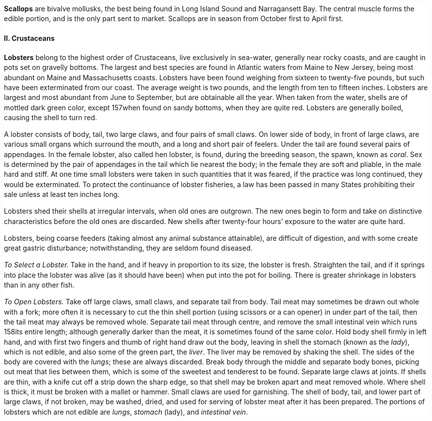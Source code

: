 **Scallops** are bivalve mollusks, the best being found in Long Island Sound and Narragansett Bay. The central muscle forms the edible portion, and is the only part sent to market. Scallops are in season from October first to April first.

#### II. Crustaceans

**Lobsters** belong to the highest order of Crustaceans, live exclusively in sea-water, generally near rocky coasts, and are caught in pots set on gravelly bottoms. The largest and best species are found in Atlantic waters from Maine to New Jersey, being most abundant on Maine and Massachusetts coasts. Lobsters have been found weighing from sixteen to twenty-five pounds, but such have been exterminated from our coast. The average weight is two pounds, and the length from ten to fifteen inches. Lobsters are largest and most abundant from June to September, but are obtainable all the year. When taken from the water, shells are of mottled dark green color, except 157when found on sandy bottoms, when they are quite red. Lobsters are generally boiled, causing the shell to turn red.

A lobster consists of body, tail, two large claws, and four pairs of small claws. On lower side of body, in front of large claws, are various small organs which surround the mouth, and a long and short pair of feelers. Under the tail are found several pairs of appendages. In the female lobster, also called hen lobster, is found, during the breeding season, the spawn, known as _coral_. Sex is determined by the pair of appendages in the tail which lie nearest the body; in the female they are soft and pliable, in the male hard and stiff. At one time small lobsters were taken in such quantities that it was feared, if the practice was long continued, they would be exterminated. To protect the continuance of lobster fisheries, a law has been passed in many States prohibiting their sale unless at least ten inches long.

Lobsters shed their shells at irregular intervals, when old ones are outgrown. The new ones begin to form and take on distinctive characteristics before the old ones are discarded. New shells after twenty-four hours’ exposure to the water are quite hard.

Lobsters, being coarse feeders (taking almost any animal substance attainable), are difficult of digestion, and with some create great gastric disturbance; notwithstanding, they are seldom found diseased.

_To Select a Lobster._ Take in the hand, and if heavy in proportion to its size, the lobster is fresh. Straighten the tail, and if it springs into place the lobster was alive (as it should have been) when put into the pot for boiling. There is greater shrinkage in lobsters than in any other fish.

_To Open Lobsters._ Take off large claws, small claws, and separate tail from body. Tail meat may sometimes be drawn out whole with a fork; more often it is necessary to cut the thin shell portion (using scissors or a can opener) in under part of the tail, then the tail meat may always be removed whole. Separate tail meat through centre, and remove the small intestinal vein which runs 158its entire length; although generally darker than the meat, it is sometimes found of the same color. Hold body shell firmly in left hand, and with first two fingers and thumb of right hand draw out the body, leaving in shell the stomach (known as the _lady_), which is not edible, and also some of the green part, the _liver_. The liver may be removed by shaking the shell. The sides of the body are covered with the _lungs_; these are always discarded. Break body through the middle and separate body bones, picking out meat that lies between them, which is some of the sweetest and tenderest to be found. Separate large claws at joints. If shells are thin, with a knife cut off a strip down the sharp edge, so that shell may be broken apart and meat removed whole. Where shell is thick, it must be broken with a mallet or hammer. Small claws are used for garnishing. The shell of body, tail, and lower part of large claws, if not broken, may be washed, dried, and used for serving of lobster meat after it has been prepared. The portions of lobsters which are not edible are _lungs_, _stomach_ (lady), and _intestinal vein_.
